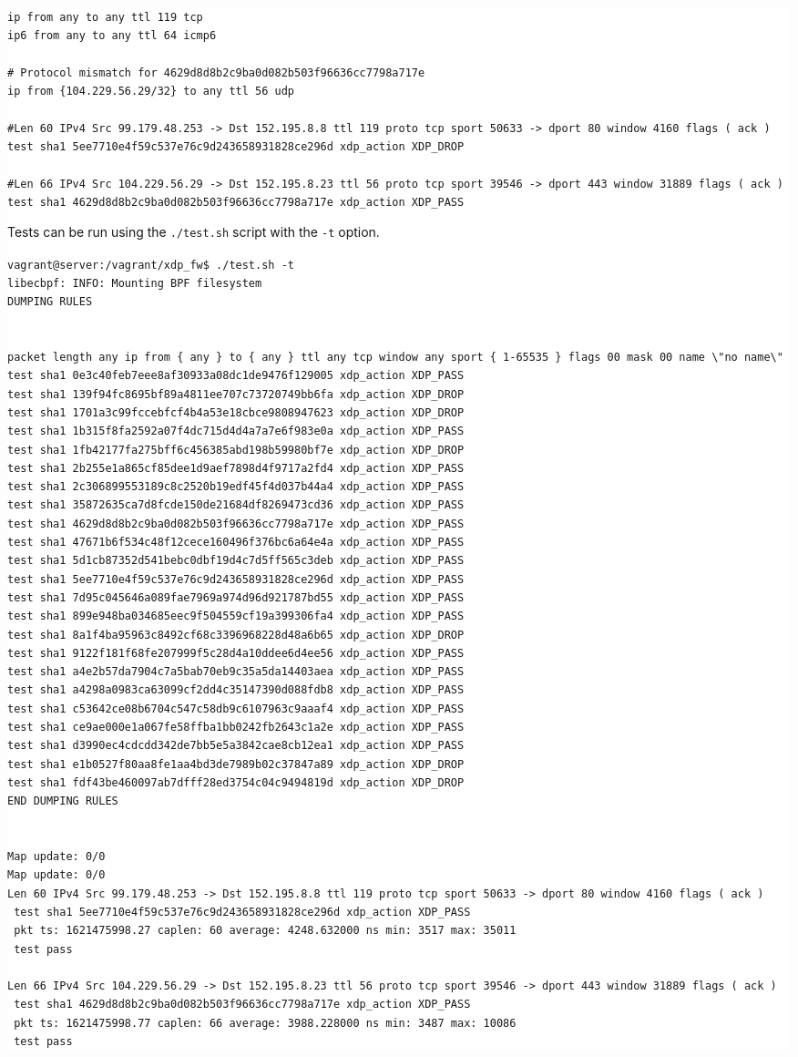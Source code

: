 ```
ip from any to any ttl 119 tcp
ip6 from any to any ttl 64 icmp6

# Protocol mismatch for 4629d8d8b2c9ba0d082b503f96636cc7798a717e
ip from {104.229.56.29/32} to any ttl 56 udp

#Len 60 IPv4 Src 99.179.48.253 -> Dst 152.195.8.8 ttl 119 proto tcp sport 50633 -> dport 80 window 4160 flags ( ack )
test sha1 5ee7710e4f59c537e76c9d243658931828ce296d xdp_action XDP_DROP

#Len 66 IPv4 Src 104.229.56.29 -> Dst 152.195.8.23 ttl 56 proto tcp sport 39546 -> dport 443 window 31889 flags ( ack )
test sha1 4629d8d8b2c9ba0d082b503f96636cc7798a717e xdp_action XDP_PASS
```

Tests can be run using the `./test.sh` script with the `-t` option.

```
vagrant@server:/vagrant/xdp_fw$ ./test.sh -t
libecbpf: INFO: Mounting BPF filesystem
DUMPING RULES


packet length any ip from { any } to { any } ttl any tcp window any sport { 1-65535 } flags 00 mask 00 name \"no name\"
test sha1 0e3c40feb7eee8af30933a08dc1de9476f129005 xdp_action XDP_PASS
test sha1 139f94fc8695bf89a4811ee707c73720749bb6fa xdp_action XDP_DROP
test sha1 1701a3c99fccebfcf4b4a53e18cbce9808947623 xdp_action XDP_DROP
test sha1 1b315f8fa2592a07f4dc715d4d4a7a7e6f983e0a xdp_action XDP_PASS
test sha1 1fb42177fa275bff6c456385abd198b59980bf7e xdp_action XDP_DROP
test sha1 2b255e1a865cf85dee1d9aef7898d4f9717a2fd4 xdp_action XDP_PASS
test sha1 2c306899553189c8c2520b19edf45f4d037b44a4 xdp_action XDP_PASS
test sha1 35872635ca7d8fcde150de21684df8269473cd36 xdp_action XDP_PASS
test sha1 4629d8d8b2c9ba0d082b503f96636cc7798a717e xdp_action XDP_PASS
test sha1 47671b6f534c48f12cece160496f376bc6a64e4a xdp_action XDP_PASS
test sha1 5d1cb87352d541bebc0dbf19d4c7d5ff565c3deb xdp_action XDP_PASS
test sha1 5ee7710e4f59c537e76c9d243658931828ce296d xdp_action XDP_PASS
test sha1 7d95c045646a089fae7969a974d96d921787bd55 xdp_action XDP_PASS
test sha1 899e948ba034685eec9f504559cf19a399306fa4 xdp_action XDP_PASS
test sha1 8a1f4ba95963c8492cf68c3396968228d48a6b65 xdp_action XDP_DROP
test sha1 9122f181f68fe207999f5c28d4a10ddee6d4ee56 xdp_action XDP_PASS
test sha1 a4e2b57da7904c7a5bab70eb9c35a5da14403aea xdp_action XDP_PASS
test sha1 a4298a0983ca63099cf2dd4c35147390d088fdb8 xdp_action XDP_PASS
test sha1 c53642ce08b6704c547c58db9c6107963c9aaaf4 xdp_action XDP_PASS
test sha1 ce9ae000e1a067fe58ffba1bb0242fb2643c1a2e xdp_action XDP_PASS
test sha1 d3990ec4cdcdd342de7bb5e5a3842cae8cb12ea1 xdp_action XDP_PASS
test sha1 e1b0527f80aa8fe1aa4bd3de7989b02c37847a89 xdp_action XDP_DROP
test sha1 fdf43be460097ab7dfff28ed3754c04c9494819d xdp_action XDP_DROP
END DUMPING RULES


Map update: 0/0
Map update: 0/0
Len 60 IPv4 Src 99.179.48.253 -> Dst 152.195.8.8 ttl 119 proto tcp sport 50633 -> dport 80 window 4160 flags ( ack )
 test sha1 5ee7710e4f59c537e76c9d243658931828ce296d xdp_action XDP_PASS
 pkt ts: 1621475998.27 caplen: 60 average: 4248.632000 ns min: 3517 max: 35011
 test pass

Len 66 IPv4 Src 104.229.56.29 -> Dst 152.195.8.23 ttl 56 proto tcp sport 39546 -> dport 443 window 31889 flags ( ack )
 test sha1 4629d8d8b2c9ba0d082b503f96636cc7798a717e xdp_action XDP_PASS
 pkt ts: 1621475998.77 caplen: 66 average: 3988.228000 ns min: 3487 max: 10086
 test pass
```